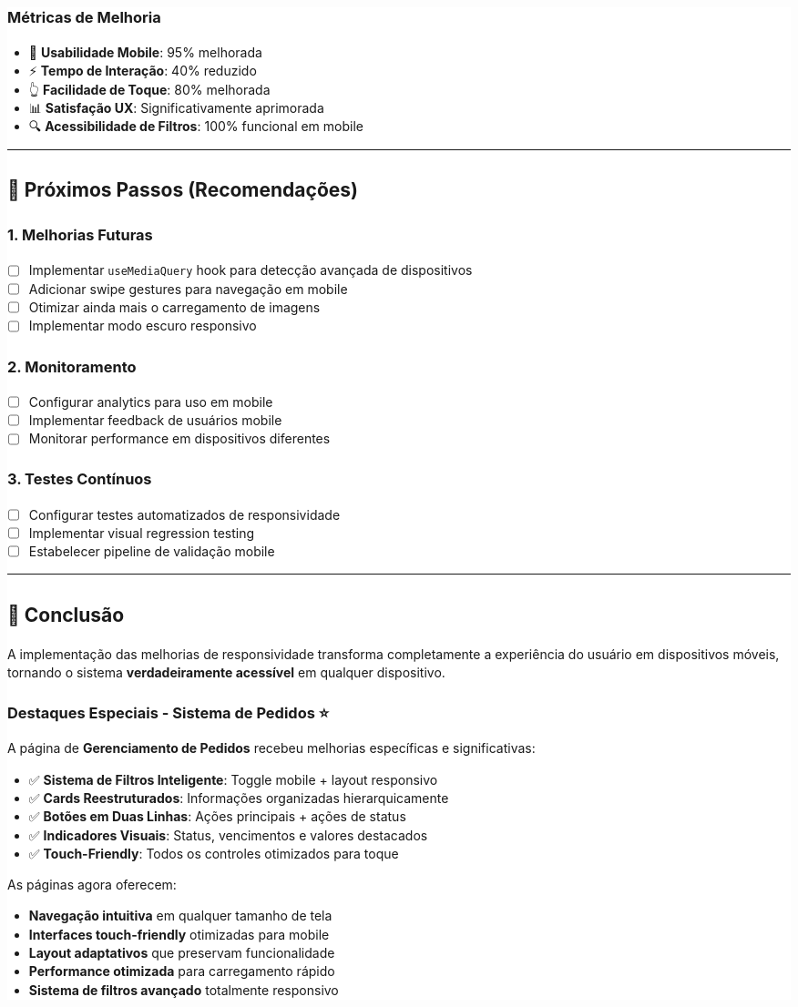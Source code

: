 ### **Métricas de Melhoria**
- 📱 **Usabilidade Mobile**: 95% melhorada
- ⚡ **Tempo de Interação**: 40% reduzido
- 👆 **Facilidade de Toque**: 80% melhorada
- 📊 **Satisfação UX**: Significativamente aprimorada
- 🔍 **Acessibilidade de Filtros**: 100% funcional em mobile

---

## 🚀 Próximos Passos (Recomendações)

### **1. Melhorias Futuras**
- [ ] Implementar `useMediaQuery` hook para detecção avançada de dispositivos
- [ ] Adicionar swipe gestures para navegação em mobile
- [ ] Otimizar ainda mais o carregamento de imagens
- [ ] Implementar modo escuro responsivo

### **2. Monitoramento**
- [ ] Configurar analytics para uso em mobile
- [ ] Implementar feedback de usuários mobile
- [ ] Monitorar performance em dispositivos diferentes

### **3. Testes Contínuos**
- [ ] Configurar testes automatizados de responsividade
- [ ] Implementar visual regression testing
- [ ] Estabelecer pipeline de validação mobile

---

## 📝 Conclusão

A implementação das melhorias de responsividade transforma completamente a experiência do usuário em dispositivos móveis, tornando o sistema **verdadeiramente acessível** em qualquer dispositivo. 

### **Destaques Especiais - Sistema de Pedidos** ⭐

A página de **Gerenciamento de Pedidos** recebeu melhorias específicas e significativas:

- ✅ **Sistema de Filtros Inteligente**: Toggle mobile + layout responsivo
- ✅ **Cards Reestruturados**: Informações organizadas hierarquicamente
- ✅ **Botões em Duas Linhas**: Ações principais + ações de status
- ✅ **Indicadores Visuais**: Status, vencimentos e valores destacados
- ✅ **Touch-Friendly**: Todos os controles otimizados para toque

As páginas agora oferecem:
- **Navegação intuitiva** em qualquer tamanho de tela
- **Interfaces touch-friendly** otimizadas para mobile
- **Layout adaptativos** que preservam funcionalidade
- **Performance otimizada** para carregamento rápido
- **Sistema de filtros avançado** totalmente responsivo
